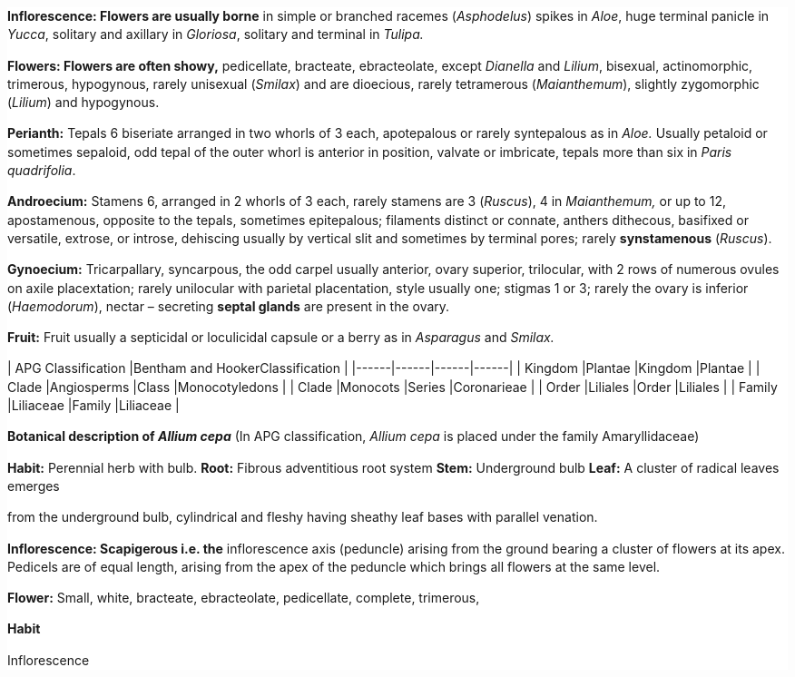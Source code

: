 **Inflorescence: Flowers are usually borne** in simple or branched racemes (_Asphodelus_) spikes in _Aloe_, huge terminal panicle in _Yucca_, solitary and axillary in _Gloriosa_, solitary and terminal in _Tulipa._

**Flowers: Flowers are often showy,** pedicellate, bracteate, ebracteolate, except _Dianella_ and _Lilium_, bisexual, actinomorphic, trimerous, hypogynous, rarely unisexual (_Smilax_) and are dioecious, rarely tetramerous (_Maianthemum_), slightly zygomorphic (_Lilium_) and hypogynous.

**Perianth:** Tepals 6 biseriate arranged in two whorls of 3 each, apotepalous or rarely syntepalous as in _Aloe._ Usually petaloid or sometimes sepaloid, odd tepal of the outer whorl is anterior in position, valvate or imbricate, tepals more than six in _Paris quadrifolia_.

**Androecium:** Stamens 6, arranged in 2 whorls of 3 each, rarely stamens are 3 (_Ruscus_), 4 in _Maianthemum,_ or up to 12, apostamenous, opposite to the tepals, sometimes epitepalous; filaments distinct or connate, anthers dithecous, basifixed or versatile, extrose, or introse, dehiscing usually by vertical slit and sometimes by terminal pores; rarely **synstamenous** (_Ruscus_).

**Gynoecium:** Tricarpallary, syncarpous, the odd carpel usually anterior, ovary superior, trilocular, with 2 rows of numerous ovules on axile placextation; rarely unilocular with parietal placentation, style usually one; stigmas 1 or 3; rarely the ovary is inferior (_Haemodorum_), nectar – secreting **septal glands** are present in the ovary.

**Fruit:** Fruit usually a septicidal or loculicidal capsule or a berry as in _Asparagus_ and _Smilax._






| APG Classification |Bentham and HookerClassification |
|------|------|------|------|
| Kingdom |Plantae |Kingdom |Plantae |
| Clade |Angiosperms |Class |Monocotyledons |
| Clade |Monocots |Series |Coronarieae |
| Order |Liliales |Order |Liliales |
| Family |Liliaceae |Family |Liliaceae |
  

**Botanical description of _Allium cepa_** (In APG classification, _Allium cepa_ is placed under the family Amaryllidaceae)

**Habit:** Perennial herb with bulb. **Root:** Fibrous adventitious root system **Stem:** Underground bulb **Leaf:** A cluster of radical leaves emerges

from the underground bulb, cylindrical and fleshy having sheathy leaf bases with parallel venation.

**Inflorescence: Scapigerous i.e. the** inflorescence axis (peduncle) arising from the ground bearing a cluster of flowers at its apex. Pedicels are of equal length, arising from the apex of the peduncle which brings all flowers at the same level.

**Flower:** Small, white, bracteate, ebracteolate, pedicellate, complete, trimerous,

**Habit**

Inflorescence
